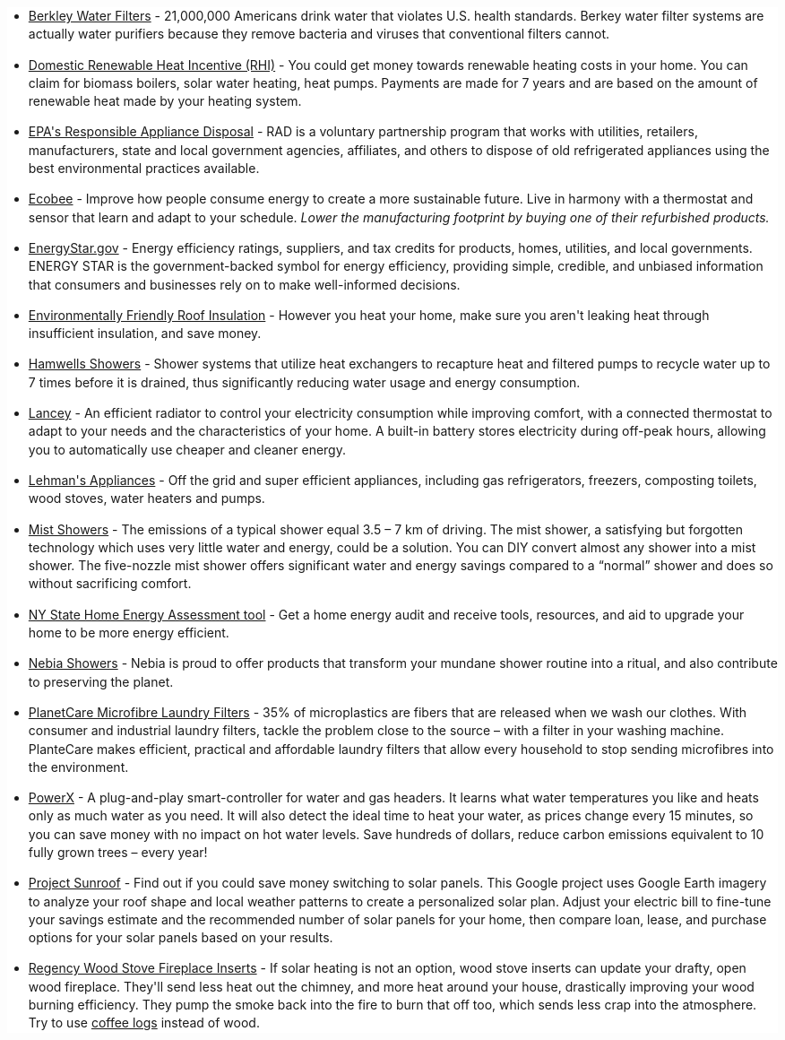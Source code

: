 - [Berkley Water Filters](https://www.berkeyfilters.com/) - 21,000,000 Americans drink water that violates U.S. health standards. Berkey water filter systems are actually water purifiers because they remove bacteria and viruses that conventional filters cannot.
- [Domestic Renewable Heat Incentive (RHI)](https://www.gov.uk/domestic-renewable-heat-incentive) - You could get money towards renewable heating costs in your home. You can claim for biomass boilers, solar water heating, heat pumps. Payments are made for 7 years and are based on the amount of renewable heat made by your heating system.
- [EPA's Responsible Appliance Disposal](https://www.epa.gov/rad) - RAD is a voluntary partnership program that works with utilities, retailers, manufacturers, state and local government agencies, affiliates, and others to dispose of old refrigerated appliances using the best environmental practices available.
- [Ecobee](https://www.ecobee.com/) - Improve how people consume energy to create a more sustainable future. Live in harmony with a thermostat and sensor that learn and adapt to your schedule. _Lower the manufacturing footprint by buying one of their refurbished products._
- [EnergyStar.gov](https://www.energystar.gov/) - Energy efficiency ratings, suppliers, and tax credits for products, homes, utilities, and local governments. ENERGY STAR is the government-backed symbol for energy efficiency, providing simple, credible, and unbiased information that consumers and businesses rely on to make well-informed decisions.
- [Environmentally Friendly Roof Insulation](https://www.greenlivingtips.com/articles/environmentally-friendly-roof-insulation.html) - However you heat your home, make sure you aren't leaking heat through insufficient insulation, and save money.
- [Hamwells Showers](https://www.hamwells.com/) - Shower systems that utilize heat exchangers to recapture heat and filtered pumps to recycle water up to 7 times before it is drained, thus significantly reducing water usage and energy consumption.
- [Lancey](https://www.lancey.fr/) - An efficient radiator to control your electricity consumption while improving comfort, with a connected thermostat to adapt to your needs and the characteristics of your home. A built-in battery stores electricity during off-peak hours, allowing you to automatically use cheaper and cleaner energy.

- [Lehman's Appliances](https://www.lehmans.com/category/appliances) - Off the grid and super efficient appliances, including gas refrigerators, freezers, composting toilets, wood stoves, water heaters and pumps.
- [Mist Showers](https://www.lowtechmagazine.com/2019/10/mist-showers-sustainable-decadence.html) - The emissions of a typical shower equal 3.5 – 7 km of driving. The mist shower, a satisfying but forgotten technology which uses very little water and energy, could be a solution. You can DIY convert almost any shower into a mist shower. The five-nozzle mist shower offers significant water and energy savings compared to a “normal” shower and does so without sacrificing comfort.
- [NY State Home Energy Assessment tool](https://www.nyserda.ny.gov/All-Programs/Programs/Home-Energy-Efficiency-Upgrades) - Get a home energy audit and receive tools, resources, and aid to upgrade your home to be more energy efficient.
- [Nebia Showers](https://nebia.com/) - Nebia is proud to offer products that transform your mundane shower routine into a ritual, and also contribute to preserving the planet.
- [PlanetCare Microfibre Laundry Filters](https://www.planetcare.org) - 35% of microplastics are fibers that are released when we wash our clothes. With consumer and industrial laundry filters, tackle the problem close to the source – with a filter in your washing machine.  PlanteCare makes efficient, practical and affordable laundry filters that allow every household to stop sending microfibres into the environment.
- [PowerX](https://www.powerx.co/) - A plug-and-play smart-controller for water and gas headers. It learns what water temperatures you like and heats only as much water as you need. It will also detect the ideal time to heat your water, as prices change every 15 minutes, so you can save money with no impact on hot water levels. Save hundreds of dollars, reduce carbon emissions equivalent to 10 fully grown trees – every year!
- [Project Sunroof](https://www.google.com/get/sunroof) - Find out if you could save money switching to solar panels. This Google project uses Google Earth imagery to analyze your roof shape and local weather patterns to create a personalized solar plan. Adjust your electric bill to fine-tune your savings estimate and the recommended number of solar panels for your home, then compare loan, lease, and purchase options for your solar panels based on your results.
- [Regency Wood Stove Fireplace Inserts](https://www.regency-fire.com/en/Products/Wood/Wood-Inserts) - If solar heating is not an option, wood stove inserts can update your drafty, open wood fireplace. They'll send less heat out the chimney, and more heat around your house, drastically improving your wood burning efficiency. They pump the smoke back into the fire to burn that off too, which sends less crap into the atmosphere. Try to use [coffee logs](https://www.bio-bean.com/elements/coffee-logs-and-retailers/) instead of wood.
